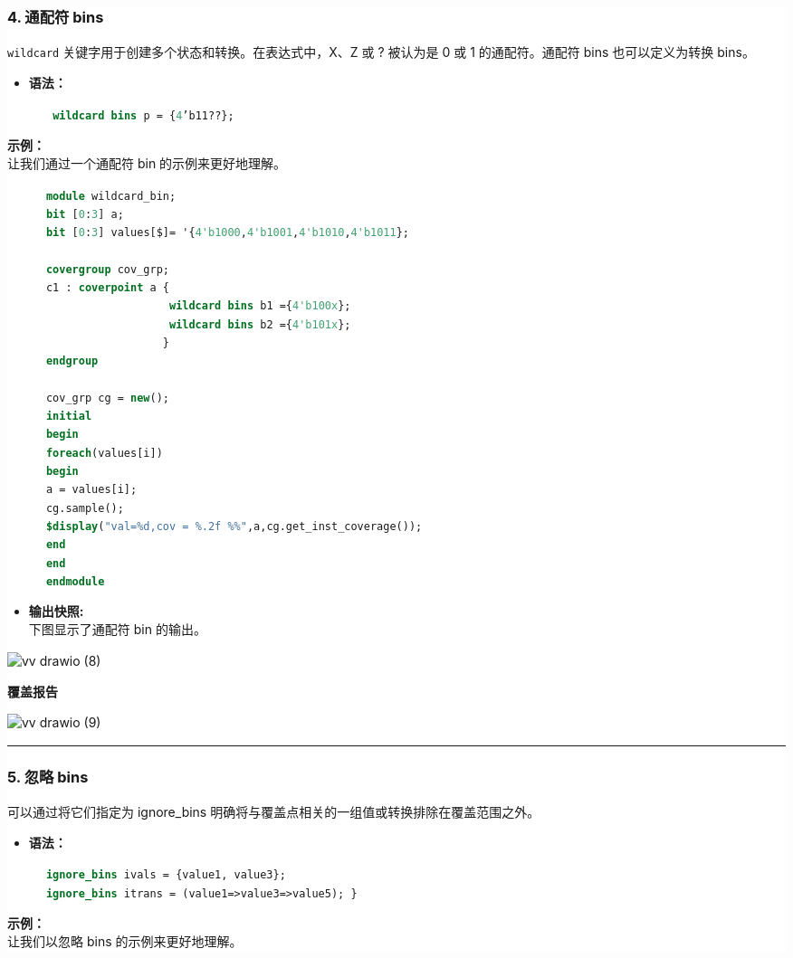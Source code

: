 ### **4. 通配符 bins**
 
 `wildcard` 关键字用于创建多个状态和转换。在表达式中，X、Z 或 ? 被认为是 0 或 1 的通配符。通配符 bins 也可以定义为转换 bins。  

* **语法：**   
```systemverilog
       wildcard bins p = {4’b11??};  
```
**示例：**  
让我们通过一个通配符 bin 的示例来更好地理解。  

```systemverilog
      module wildcard_bin;  
      bit [0:3] a;  
      bit [0:3] values[$]= '{4'b1000,4'b1001,4'b1010,4'b1011};  
  
      covergroup cov_grp;  
      c1 : coverpoint a {  
                         wildcard bins b1 ={4'b100x};  
                         wildcard bins b2 ={4'b101x};  
                        } 
      endgroup  
 
      cov_grp cg = new();
      initial  
      begin  
      foreach(values[i])  
      begin  
      a = values[i];  
      cg.sample();  
      $display("val=%d,cov = %.2f %%",a,cg.get_inst_coverage());  
      end  
      end  
      endmodule  
```  

* **输出快照:**  
下图显示了通配符 bin 的输出。

![vv drawio (8)](https://user-images.githubusercontent.com/113421192/194482933-15152cf5-8397-4bd5-b534-a0968b6eda13.png)  

**覆盖报告**  

![vv drawio (9)](https://user-images.githubusercontent.com/113421192/194482962-00a9cc0a-e338-44a2-85a1-577b284f5ab4.png)  

 
***
     
### **5. 忽略 bins**  
可以通过将它们指定为 ignore_bins 明确将与覆盖点相关的一组值或转换排除在覆盖范围之外。

* **语法：**
```systemverilog
      ignore_bins ivals = {value1, value3};    
      ignore_bins itrans = (value1=>value3=>value5); }  
```
**示例：**  
让我们以忽略 bins 的示例来更好地理解。 
